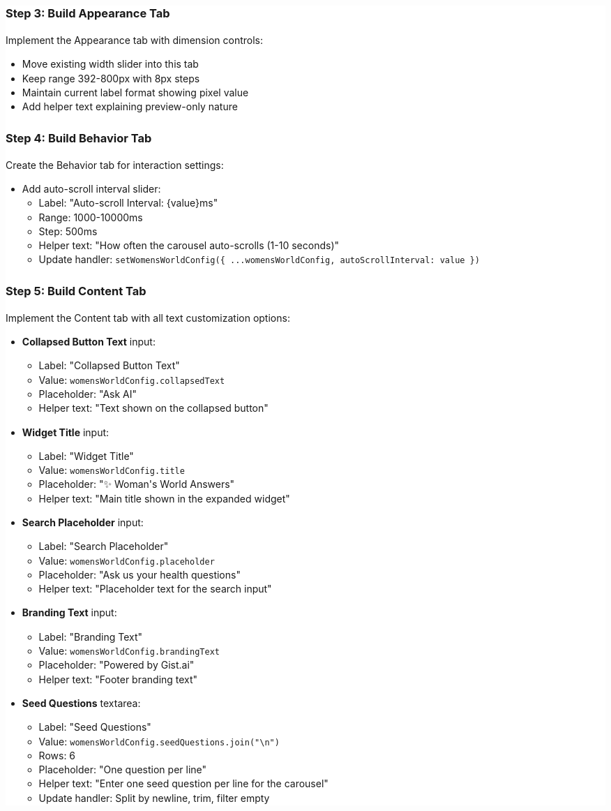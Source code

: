 ### Step 3: Build Appearance Tab

Implement the Appearance tab with dimension controls:

- Move existing width slider into this tab
- Keep range 392-800px with 8px steps
- Maintain current label format showing pixel value
- Add helper text explaining preview-only nature

### Step 4: Build Behavior Tab

Create the Behavior tab for interaction settings:

- Add auto-scroll interval slider:
  - Label: "Auto-scroll Interval: {value}ms"
  - Range: 1000-10000ms
  - Step: 500ms
  - Helper text: "How often the carousel auto-scrolls (1-10 seconds)"
  - Update handler: `setWomensWorldConfig({ ...womensWorldConfig, autoScrollInterval: value })`

### Step 5: Build Content Tab

Implement the Content tab with all text customization options:

- **Collapsed Button Text** input:
  - Label: "Collapsed Button Text"
  - Value: `womensWorldConfig.collapsedText`
  - Placeholder: "Ask AI"
  - Helper text: "Text shown on the collapsed button"

- **Widget Title** input:
  - Label: "Widget Title"
  - Value: `womensWorldConfig.title`
  - Placeholder: "✨ Woman's World Answers"
  - Helper text: "Main title shown in the expanded widget"

- **Search Placeholder** input:
  - Label: "Search Placeholder"
  - Value: `womensWorldConfig.placeholder`
  - Placeholder: "Ask us your health questions"
  - Helper text: "Placeholder text for the search input"

- **Branding Text** input:
  - Label: "Branding Text"
  - Value: `womensWorldConfig.brandingText`
  - Placeholder: "Powered by Gist.ai"
  - Helper text: "Footer branding text"

- **Seed Questions** textarea:
  - Label: "Seed Questions"
  - Value: `womensWorldConfig.seedQuestions.join("\n")`
  - Rows: 6
  - Placeholder: "One question per line"
  - Helper text: "Enter one seed question per line for the carousel"
  - Update handler: Split by newline, trim, filter empty
